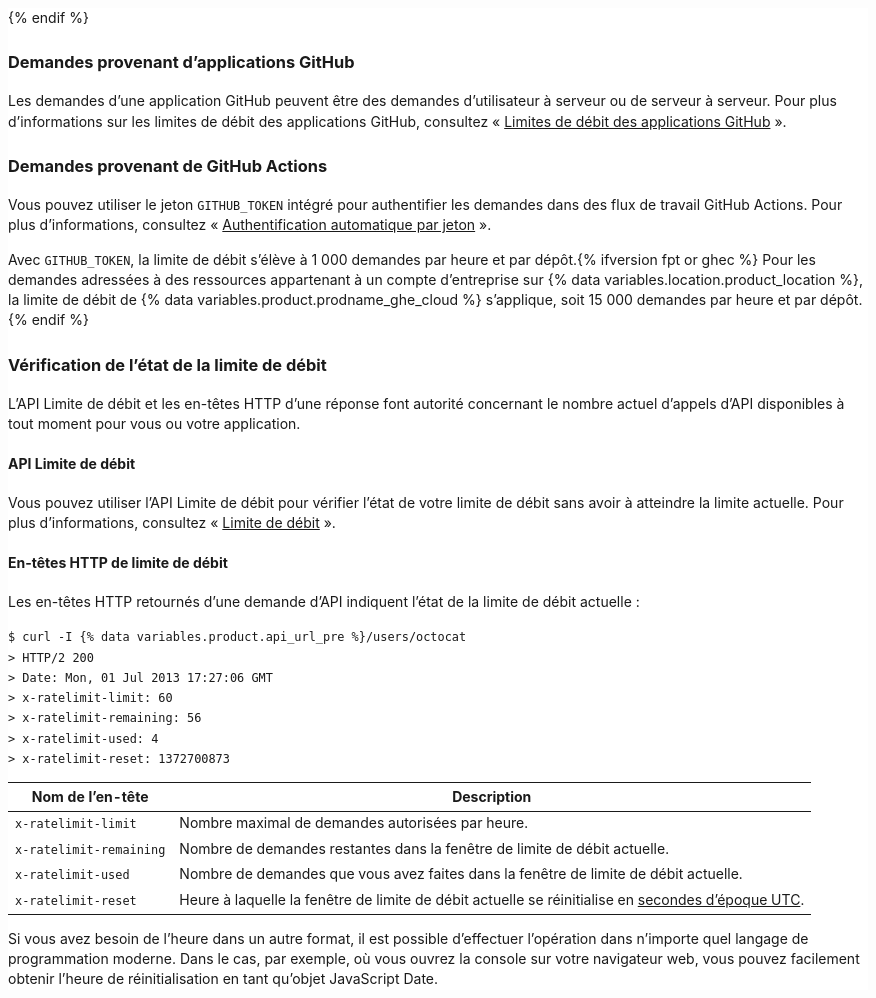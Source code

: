 {% endif %}

### Demandes provenant d’applications GitHub

Les demandes d’une application GitHub peuvent être des demandes d’utilisateur à serveur ou de serveur à serveur. Pour plus d’informations sur les limites de débit des applications GitHub, consultez « [Limites de débit des applications GitHub](/developers/apps/building-github-apps/rate-limits-for-github-apps) ». 

### Demandes provenant de GitHub Actions

Vous pouvez utiliser le jeton `GITHUB_TOKEN` intégré pour authentifier les demandes dans des flux de travail GitHub Actions. Pour plus d’informations, consultez « [Authentification automatique par jeton](/actions/security-guides/automatic-token-authentication) ».

Avec `GITHUB_TOKEN`, la limite de débit s’élève à 1 000 demandes par heure et par dépôt.{% ifversion fpt or ghec %} Pour les demandes adressées à des ressources appartenant à un compte d’entreprise sur {% data variables.location.product_location %}, la limite de débit de {% data variables.product.prodname_ghe_cloud %} s’applique, soit 15 000 demandes par heure et par dépôt.{% endif %}

### Vérification de l’état de la limite de débit

L’API Limite de débit et les en-têtes HTTP d’une réponse font autorité concernant le nombre actuel d’appels d’API disponibles à tout moment pour vous ou votre application.

#### API Limite de débit

Vous pouvez utiliser l’API Limite de débit pour vérifier l’état de votre limite de débit sans avoir à atteindre la limite actuelle. Pour plus d’informations, consultez « [Limite de débit](/rest/reference/rate-limit) ».

#### En-têtes HTTP de limite de débit

Les en-têtes HTTP retournés d’une demande d’API indiquent l’état de la limite de débit actuelle :

```shell
$ curl -I {% data variables.product.api_url_pre %}/users/octocat
> HTTP/2 200
> Date: Mon, 01 Jul 2013 17:27:06 GMT
> x-ratelimit-limit: 60
> x-ratelimit-remaining: 56
> x-ratelimit-used: 4
> x-ratelimit-reset: 1372700873
```

Nom de l’en-tête | Description
-----------|-----------|
`x-ratelimit-limit` | Nombre maximal de demandes autorisées par heure.
`x-ratelimit-remaining` | Nombre de demandes restantes dans la fenêtre de limite de débit actuelle.
`x-ratelimit-used` | Nombre de demandes que vous avez faites dans la fenêtre de limite de débit actuelle.
`x-ratelimit-reset` | Heure à laquelle la fenêtre de limite de débit actuelle se réinitialise en [secondes d’époque UTC](http://en.wikipedia.org/wiki/Unix_time).

Si vous avez besoin de l’heure dans un autre format, il est possible d’effectuer l’opération dans n’importe quel langage de programmation moderne. Dans le cas, par exemple, où vous ouvrez la console sur votre navigateur web, vous pouvez facilement obtenir l’heure de réinitialisation en tant qu’objet JavaScript Date.
